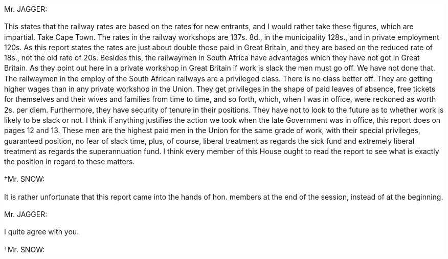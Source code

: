 </speech>

<speech by="#jagger">

<from>Mr. <person refersTo="hansard_za">JAGGER</person>:</from>

<p>This states that the railway rates are based on the rates for new entrants, and I would rather take these figures, which are impartial. Take Cape Town. The rates in the railway workshops are 137s. 8d., in the municipality 128s., and in private employment 120s. As this report states the rates are just about double those paid in Great Britain, and they are based on the reduced rate of 18s., not the old rate of 20s. Besides this, the railwaymen in South Africa have advantages which they have not got in Great Britain. As they point out here in a private workshop in Great Britain if work is slack the men must go off. We have not done that. The railwaymen in the employ of the South African railways are a privileged class. There is no class better off. They are getting higher wages than in any private workshop in the Union. They get privileges in the shape of paid leaves of absence, free tickets for themselves and their wives and families from time to time, and so forth, which, when I was in office, were reckoned as worth 2s. per diem. Furthermore, they have security of tenure in their positions. They have not to look to the future as to whether work is likely to be slack or not. I think if anything justifies the action we took when the late Government was in office, this report does on pages 12 and 13. These men are the highest paid men in the Union for the same grade of work, with their special privileges, guaranteed position, no fear of slack time, plus, of course, liberal treatment as regards the sick fund and extremely liberal treatment as regards the superannuation fund. I think every member of this House ought to read the report to see what is exactly the position in regard to these matters.</p>

</speech>

<speech by="#snow">

<from>†Mr. <person refersTo="hansard_za">SNOW</person>:</from>

<p>It is rather unfortunate that this report came into the hands of hon. members at the end of the session, instead of at the beginning.</p>

</speech>

<speech by="#jagger">

<from>Mr. <person refersTo="hansard_za">JAGGER</person>:</from>

<p>I quite agree with you.</p>

</speech>

<speech by="#snow">

<from>†Mr. <person refersTo="hansard_za">SNOW</person>:</from>
